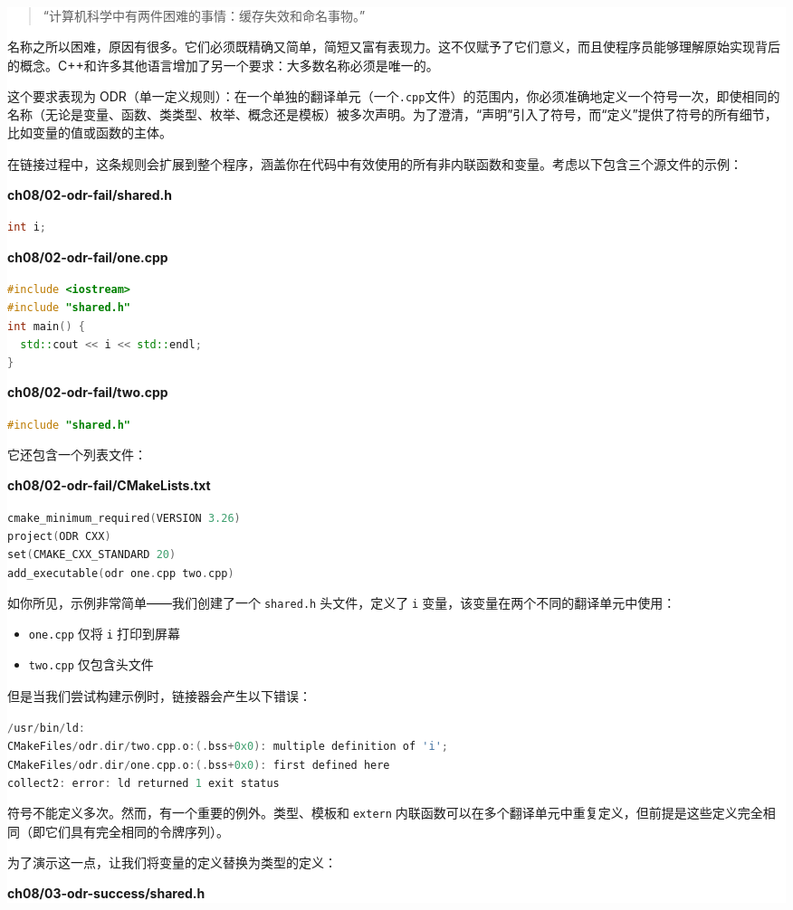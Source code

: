 > “计算机科学中有两件困难的事情：缓存失效和命名事物。”

名称之所以困难，原因有很多。它们必须既精确又简单，简短又富有表现力。这不仅赋予了它们意义，而且使程序员能够理解原始实现背后的概念。C++和许多其他语言增加了另一个要求：大多数名称必须是唯一的。

这个要求表现为 ODR（单一定义规则）：在一个单独的翻译单元（一个`.cpp`文件）的范围内，你必须准确地定义一个符号一次，即使相同的名称（无论是变量、函数、类类型、枚举、概念还是模板）被多次声明。为了澄清，“声明”引入了符号，而“定义”提供了符号的所有细节，比如变量的值或函数的主体。

在链接过程中，这条规则会扩展到整个程序，涵盖你在代码中有效使用的所有非内联函数和变量。考虑以下包含三个源文件的示例：

**ch08/02-odr-fail/shared.h**

```cpp
int i; 
```

**ch08/02-odr-fail/one.cpp**

```cpp
#include <iostream>
#include "shared.h"
int main() {
  std::cout << i << std::endl;
} 
```

**ch08/02-odr-fail/two.cpp**

```cpp
#include "shared.h" 
```

它还包含一个列表文件：

**ch08/02-odr-fail/CMakeLists.txt**

```cpp
cmake_minimum_required(VERSION 3.26)
project(ODR CXX)
set(CMAKE_CXX_STANDARD 20)
add_executable(odr one.cpp two.cpp) 
```

如你所见，示例非常简单——我们创建了一个 `shared.h` 头文件，定义了 `i` 变量，该变量在两个不同的翻译单元中使用：

+   `one.cpp` 仅将 `i` 打印到屏幕

+   `two.cpp` 仅包含头文件

但是当我们尝试构建示例时，链接器会产生以下错误：

```cpp
/usr/bin/ld:
CMakeFiles/odr.dir/two.cpp.o:(.bss+0x0): multiple definition of 'i';
CMakeFiles/odr.dir/one.cpp.o:(.bss+0x0): first defined here
collect2: error: ld returned 1 exit status 
```

符号不能定义多次。然而，有一个重要的例外。类型、模板和 `extern` 内联函数可以在多个翻译单元中重复定义，但前提是这些定义完全相同（即它们具有完全相同的令牌序列）。

为了演示这一点，让我们将变量的定义替换为类型的定义：

**ch08/03-odr-success/shared.h**
